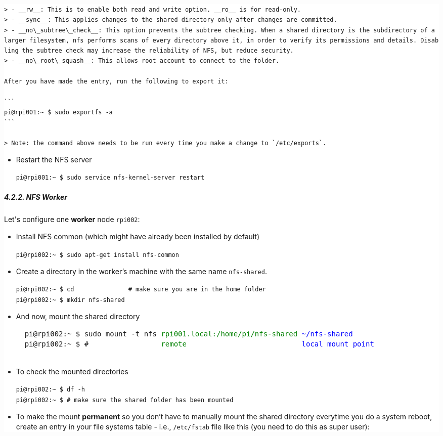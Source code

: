 	> - __rw__: This is to enable both read and write option. __ro__ is for read-only.
	> - __sync__: This applies changes to the shared directory only after changes are committed.
	> - __no\_subtree\_check__: This option prevents the subtree checking. When a shared directory is the subdirectory of a larger filesystem, nfs performs scans of every directory above it, in order to verify its permissions and details. Disabling the subtree check may increase the reliability of NFS, but reduce security.
	> - __no\_root\_squash__: This allows root account to connect to the folder.

	After you have made the entry, run the following to export it:
	
	```
	pi@rpi001:~ $ sudo exportfs -a
	```
	
	> Note: the command above needs to be run every time you make a change to `/etc/exports`.
	
- Restart the NFS server

	```
	pi@rpi001:~ $ sudo service nfs-kernel-server restart
	```
	

##### 4.2.2. NFS Worker

Let's configure one __worker__ node `rpi002`:

- Install NFS common (which might have already been installed by default)

	```
	pi@rpi002:~ $ sudo apt-get install nfs-common
	```
	
- Create a directory in the worker’s machine with the same name `nfs-shared`.

	```
	pi@rpi002:~ $ cd               # make sure you are in the home folder
	pi@rpi002:~ $ mkdir nfs-shared
	```
	
- And now, mount the shared directory

	<pre>
	pi@rpi002:~ $ sudo mount -t nfs <span style="color:green">rpi001.local:/home/pi/nfs-shared</span> <span style="color:blue">~/nfs-shared</span>
	pi@rpi002:~ $ #                 <span style="color:green">remote</span>  <span style="color:blue">                         local mount point</span>
	</pre>
	
- To check the mounted directories

	```
	pi@rpi002:~ $ df -h
	pi@rpi002:~ $ # make sure the shared folder has been mounted
	```
	
- To make the mount __permanent__ so you don’t have to manually mount the shared directory everytime you do a system reboot, create an entry in your file systems table - i.e., `/etc/fstab` file like this (you need to do this as super user):

